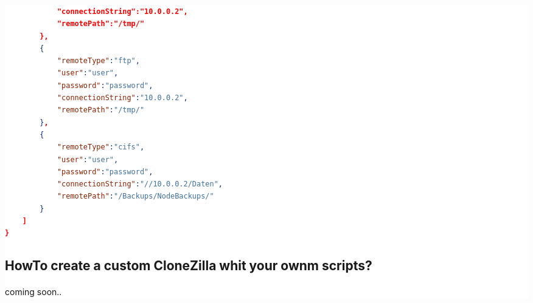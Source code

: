 ```json
            "connectionString":"10.0.0.2",
            "remotePath":"/tmp/"
        },
        {
            "remoteType":"ftp",
            "user":"user",
            "password":"password",
            "connectionString":"10.0.0.2",
            "remotePath":"/tmp/"
        },
        {
            "remoteType":"cifs",
            "user":"user",
            "password":"password",
            "connectionString":"//10.0.0.2/Daten",
            "remotePath":"/Backups/NodeBackups/"
        }
    ]
}
```

## HowTo create a custom CloneZilla whit your ownm scripts?
coming soon..
